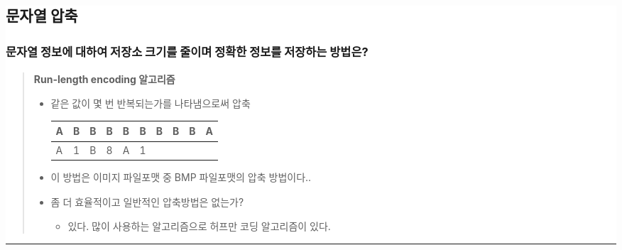 
## 문자열 압축

### 문자열 정보에 대하여 저장소 크기를 줄이며 정확한 정보를 저장하는 방법은?

> **Run-length encoding 알고리즘**
> 
> - 같은 값이 몇 번 반복되는가를 나타냄으로써 압축
>     
>     
>     | A | B | B | B | B | B | B | B | B | A |
>     | --- | --- | --- | --- | --- | --- | --- | --- | --- | --- |
>     | A | 1 | B | 8 | A | 1 |  |  |  |  |
> - 이 방법은 이미지 파일포맷 중 BMP 파일포맷의 압축 방법이다..
> - 좀 더 효율적이고 일반적인 압축방법은 없는가?
>     - 있다. 많이 사용하는 알고리즘으로 허프만 코딩 알고리즘이 있다.

---